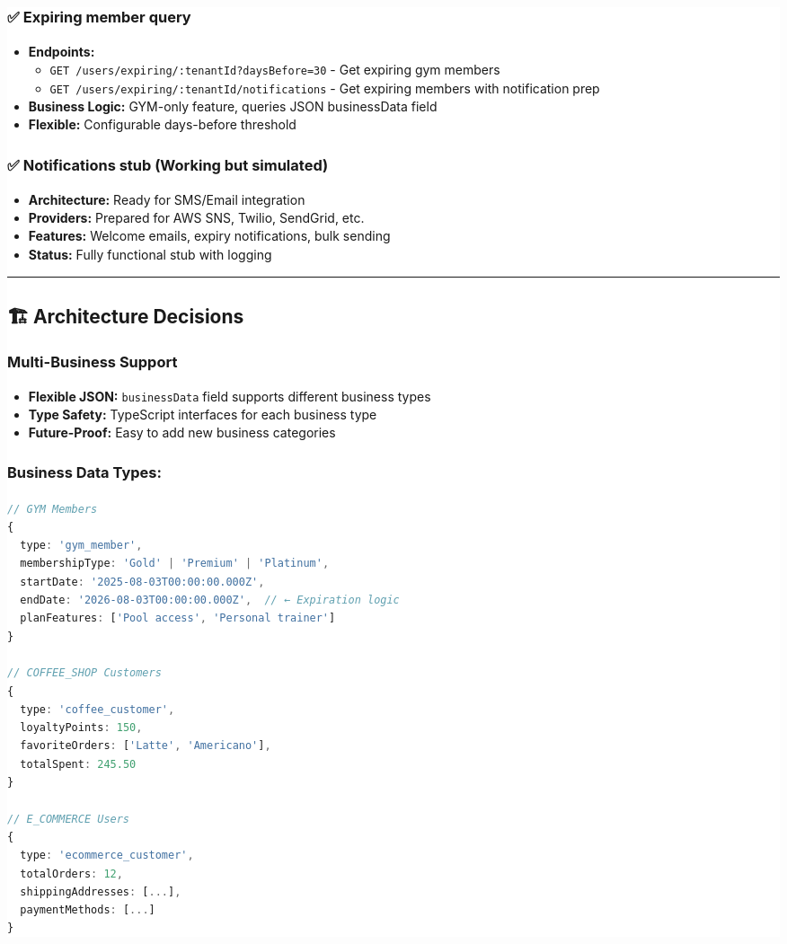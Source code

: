 ### **✅ Expiring member query**

- **Endpoints:**
  - `GET /users/expiring/:tenantId?daysBefore=30` - Get expiring gym members
  - `GET /users/expiring/:tenantId/notifications` - Get expiring members with notification prep
- **Business Logic:** GYM-only feature, queries JSON businessData field
- **Flexible:** Configurable days-before threshold

### **✅ Notifications stub (Working but simulated)**

- **Architecture:** Ready for SMS/Email integration
- **Providers:** Prepared for AWS SNS, Twilio, SendGrid, etc.
- **Features:** Welcome emails, expiry notifications, bulk sending
- **Status:** Fully functional stub with logging

---

## 🏗️ **Architecture Decisions**

### **Multi-Business Support**

- **Flexible JSON:** `businessData` field supports different business types
- **Type Safety:** TypeScript interfaces for each business type
- **Future-Proof:** Easy to add new business categories

### **Business Data Types:**

```typescript
// GYM Members
{
  type: 'gym_member',
  membershipType: 'Gold' | 'Premium' | 'Platinum',
  startDate: '2025-08-03T00:00:00.000Z',
  endDate: '2026-08-03T00:00:00.000Z',  // ← Expiration logic
  planFeatures: ['Pool access', 'Personal trainer']
}

// COFFEE_SHOP Customers  
{
  type: 'coffee_customer',
  loyaltyPoints: 150,
  favoriteOrders: ['Latte', 'Americano'],
  totalSpent: 245.50
}

// E_COMMERCE Users
{
  type: 'ecommerce_customer',
  totalOrders: 12,
  shippingAddresses: [...],
  paymentMethods: [...]
}
```
